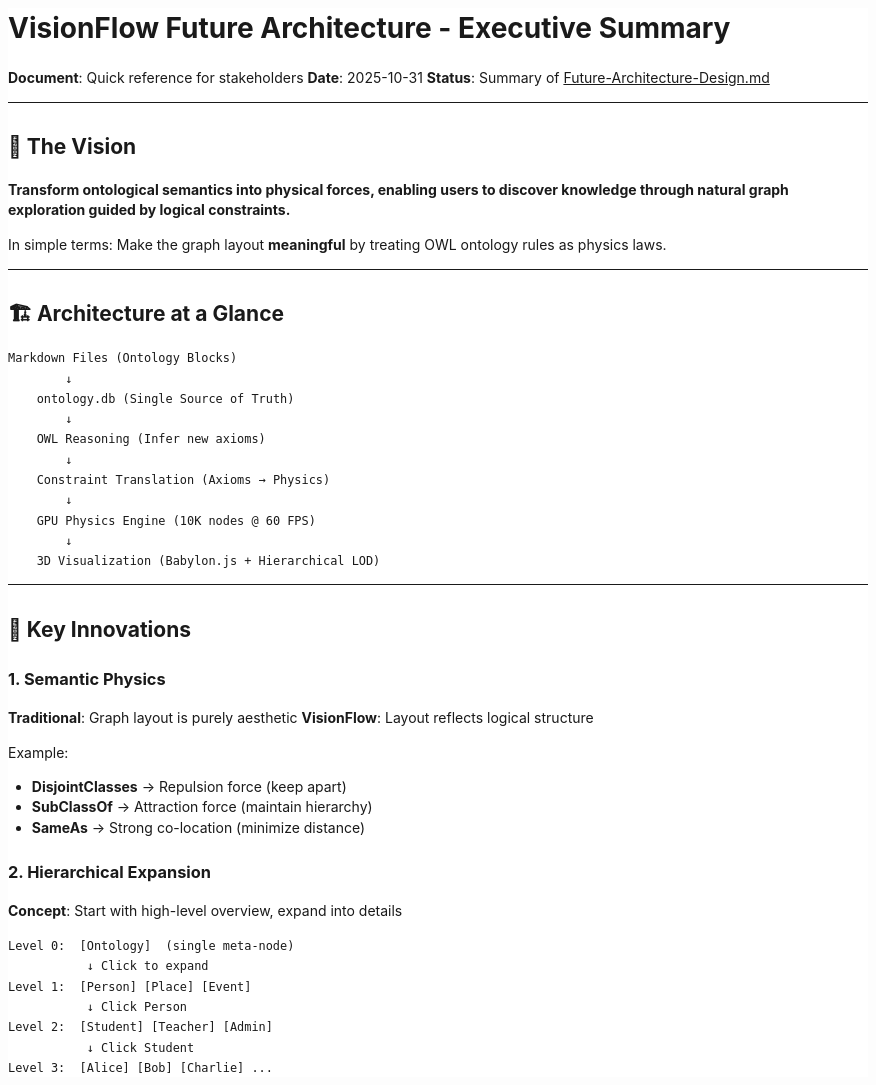# VisionFlow Future Architecture - Executive Summary

**Document**: Quick reference for stakeholders
**Date**: 2025-10-31
**Status**: Summary of [Future-Architecture-Design.md](./Future-Architecture-Design.md)

---

## 🎯 The Vision

**Transform ontological semantics into physical forces, enabling users to discover knowledge through natural graph exploration guided by logical constraints.**

In simple terms: Make the graph layout **meaningful** by treating OWL ontology rules as physics laws.

---

## 🏗️ Architecture at a Glance

```
Markdown Files (Ontology Blocks)
        ↓
    ontology.db (Single Source of Truth)
        ↓
    OWL Reasoning (Infer new axioms)
        ↓
    Constraint Translation (Axioms → Physics)
        ↓
    GPU Physics Engine (10K nodes @ 60 FPS)
        ↓
    3D Visualization (Babylon.js + Hierarchical LOD)
```

---

## 🎨 Key Innovations

### 1. Semantic Physics
**Traditional**: Graph layout is purely aesthetic
**VisionFlow**: Layout reflects logical structure

Example:
- **DisjointClasses** → Repulsion force (keep apart)
- **SubClassOf** → Attraction force (maintain hierarchy)
- **SameAs** → Strong co-location (minimize distance)

### 2. Hierarchical Expansion
**Concept**: Start with high-level overview, expand into details

```
Level 0:  [Ontology]  (single meta-node)
           ↓ Click to expand
Level 1:  [Person] [Place] [Event]
           ↓ Click Person
Level 2:  [Student] [Teacher] [Admin]
           ↓ Click Student
Level 3:  [Alice] [Bob] [Charlie] ...
```
